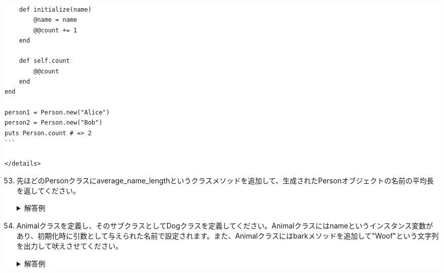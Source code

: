         def initialize(name)
            @name = name
            @@count += 1
        end

        def self.count
            @@count
        end
    end

    person1 = Person.new("Alice")
    person2 = Person.new("Bob")
    puts Person.count # => 2
    ```

    </details>
53. 先ほどのPersonクラスにaverage_name_lengthというクラスメソッドを追加して、生成されたPersonオブジェクトの名前の平均長を返してください。
    <details>
    <summary>解答例</summary>

    ```rb
    class Person
        @@count = 0
        @@total_name_length = 0
        attr_accessor :name

        def initialize(name)
            @name = name
            @@count += 1
            @@total_name_length += name.length
        end

        def self.average_name_length
            @@total_name_length / @@count
        end
    end

    person1 = Person.new("Alice")
    person2 = Person.new("Bob")
    puts Person.average_name_length # => 5
    ```

    </details>
54. Animalクラスを定義し、そのサブクラスとしてDogクラスを定義してください。Animalクラスにはnameというインスタンス変数があり、初期化時に引数として与えられた名前で設定されます。また、Animalクラスにはbarkメソッドを追加して"Woof"という文字列を出力して吠えさせてください。
    <details>
    <summary>解答例</summary>

    ```rb
    class Animal
        attr_accessor :name

        def initialize(name)
            @name = name
        end

